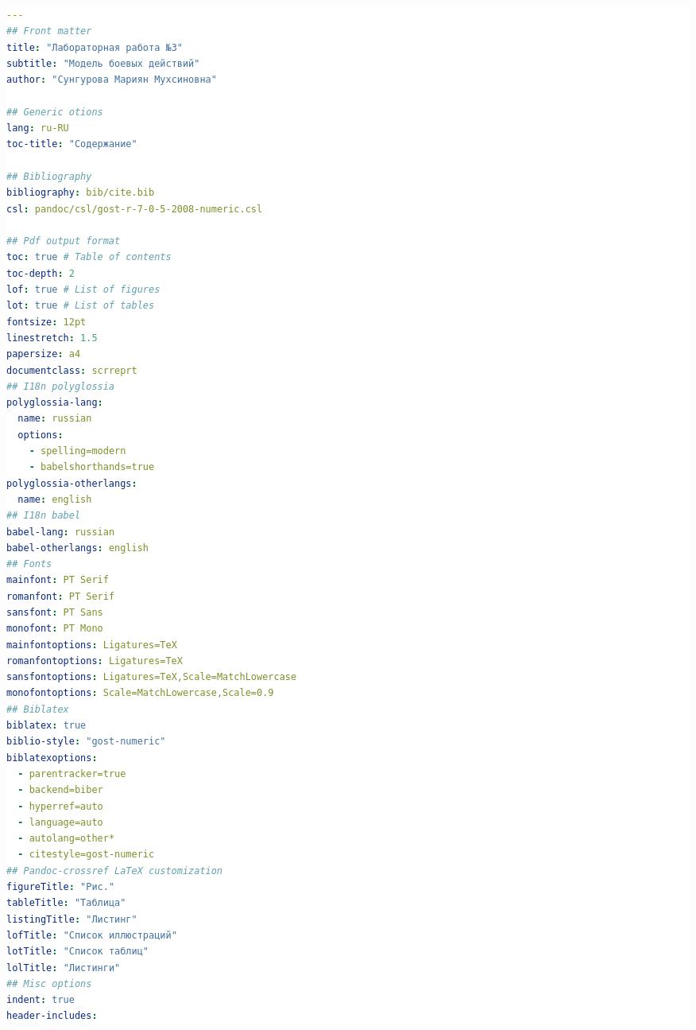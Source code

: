 ```yaml
---
## Front matter
title: "Лабораторная работа №3"
subtitle: "Модель боевых действий"
author: "Сунгурова Мариян Мухсиновна"

## Generic otions
lang: ru-RU
toc-title: "Содержание"

## Bibliography
bibliography: bib/cite.bib
csl: pandoc/csl/gost-r-7-0-5-2008-numeric.csl

## Pdf output format
toc: true # Table of contents
toc-depth: 2
lof: true # List of figures
lot: true # List of tables
fontsize: 12pt
linestretch: 1.5
papersize: a4
documentclass: scrreprt
## I18n polyglossia
polyglossia-lang:
  name: russian
  options:
	- spelling=modern
	- babelshorthands=true
polyglossia-otherlangs:
  name: english
## I18n babel
babel-lang: russian
babel-otherlangs: english
## Fonts
mainfont: PT Serif
romanfont: PT Serif
sansfont: PT Sans
monofont: PT Mono
mainfontoptions: Ligatures=TeX
romanfontoptions: Ligatures=TeX
sansfontoptions: Ligatures=TeX,Scale=MatchLowercase
monofontoptions: Scale=MatchLowercase,Scale=0.9
## Biblatex
biblatex: true
biblio-style: "gost-numeric"
biblatexoptions:
  - parentracker=true
  - backend=biber
  - hyperref=auto
  - language=auto
  - autolang=other*
  - citestyle=gost-numeric
## Pandoc-crossref LaTeX customization
figureTitle: "Рис."
tableTitle: "Таблица"
listingTitle: "Листинг"
lofTitle: "Список иллюстраций"
lotTitle: "Список таблиц"
lolTitle: "Листинги"
## Misc options
indent: true
header-includes:
```